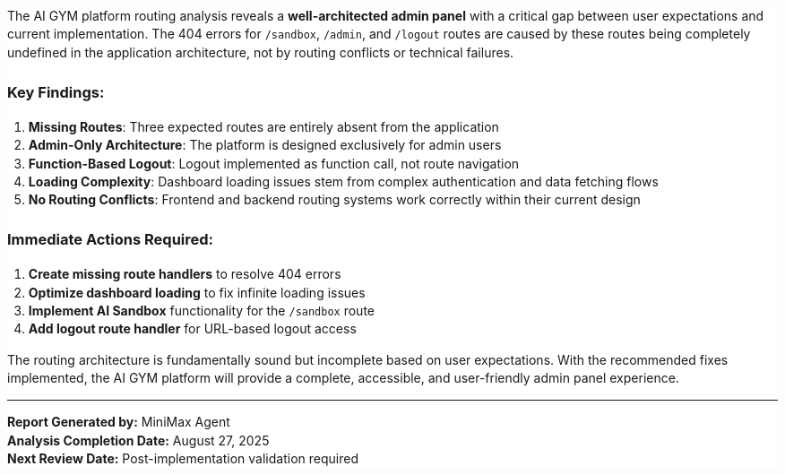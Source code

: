 The AI GYM platform routing analysis reveals a **well-architected admin panel** with a critical gap between user expectations and current implementation. The 404 errors for `/sandbox`, `/admin`, and `/logout` routes are caused by these routes being completely undefined in the application architecture, not by routing conflicts or technical failures.

### Key Findings:
1. **Missing Routes**: Three expected routes are entirely absent from the application
2. **Admin-Only Architecture**: The platform is designed exclusively for admin users
3. **Function-Based Logout**: Logout implemented as function call, not route navigation  
4. **Loading Complexity**: Dashboard loading issues stem from complex authentication and data fetching flows
5. **No Routing Conflicts**: Frontend and backend routing systems work correctly within their current design

### Immediate Actions Required:
1. **Create missing route handlers** to resolve 404 errors
2. **Optimize dashboard loading** to fix infinite loading issues
3. **Implement AI Sandbox** functionality for the `/sandbox` route
4. **Add logout route handler** for URL-based logout access

The routing architecture is fundamentally sound but incomplete based on user expectations. With the recommended fixes implemented, the AI GYM platform will provide a complete, accessible, and user-friendly admin panel experience.

---

**Report Generated by:** MiniMax Agent  
**Analysis Completion Date:** August 27, 2025  
**Next Review Date:** Post-implementation validation required
